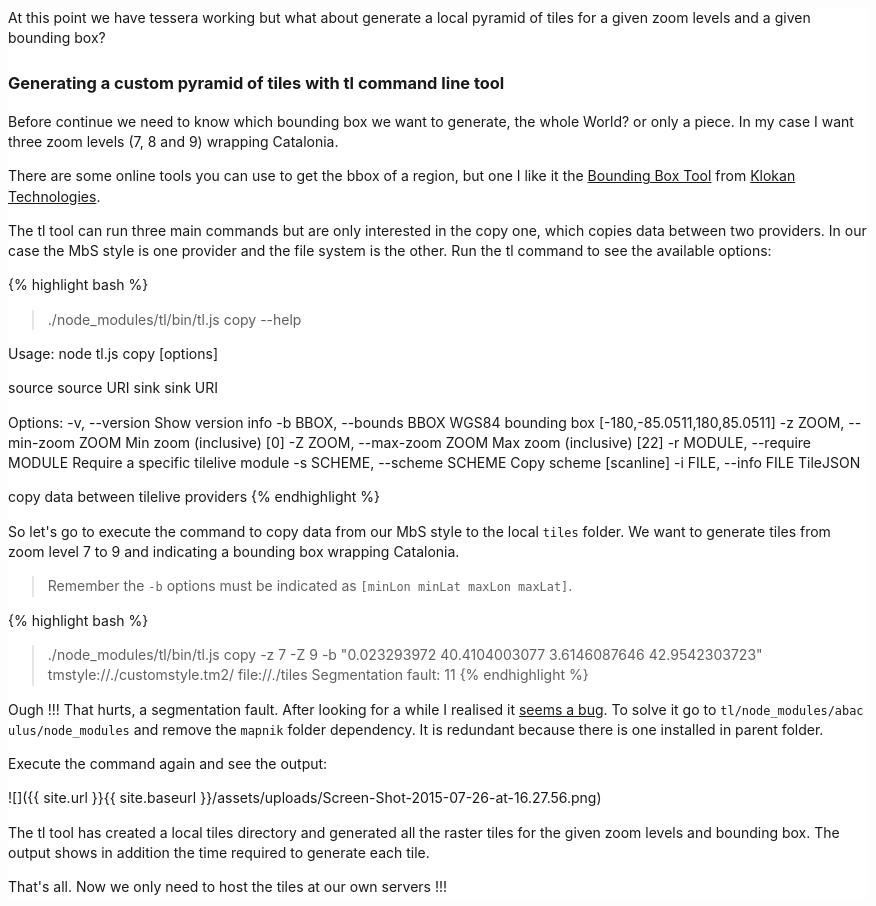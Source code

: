 At this point we have tessera working but what about generate a local pyramid of tiles for a given zoom levels and a given bounding box?

### Generating a custom pyramid of tiles with tl command line tool

Before continue we need to know which bounding box we want to generate, the whole World? or only a piece. In my case I want three zoom levels (7, 8 and 9) wrapping Catalonia.

There are some online tools you can use to get the bbox of a region, but one I like it the [Bounding Box Tool](http://boundingbox.klokantech.com/) from [Klokan Technologies](http://www.klokantech.com/).

The tl tool can run three main commands but are only interested in the copy one, which copies data between two providers. In our case the MbS style is one provider and the file system is the other. Run the tl command to see the available options:

{% highlight bash %}
> ./node_modules/tl/bin/tl.js copy --help

Usage: node tl.js copy <source> <sink> [options]

source     source URI
sink       sink URI

Options:
   -v, --version                 Show version info
   -b BBOX, --bounds BBOX        WGS84 bounding box  [-180,-85.0511,180,85.0511]
   -z ZOOM, --min-zoom ZOOM      Min zoom (inclusive)  [0]
   -Z ZOOM, --max-zoom ZOOM      Max zoom (inclusive)  [22]
   -r MODULE, --require MODULE   Require a specific tilelive module
   -s SCHEME, --scheme SCHEME    Copy scheme  [scanline]
   -i FILE, --info FILE          TileJSON

copy data between tilelive providers
{% endhighlight %}

So let's go to execute the command to copy data from our MbS style to the local `tiles` folder. We want to generate tiles from zoom level 7 to 9 and indicating a bounding box wrapping Catalonia.

> Remember the `-b` options must be indicated as `[minLon minLat maxLon maxLat]`.

{% highlight bash %}
> ./node_modules/tl/bin/tl.js copy -z 7 -Z 9 -b "0.023293972 40.4104003077 3.6146087646 42.9542303723" tmstyle://./customstyle.tm2/ file://./tiles
Segmentation fault: 11
{% endhighlight %}

Ough !!! That hurts, a segmentation fault. After looking for a while I realised it [seems a bug](https://github.com/mojodna/tessera/issues/9). To solve it go to `tl/node_modules/abaculus/node_modules` and remove the `mapnik` folder dependency. It is redundant because there is one installed in parent folder.

Execute the command again and see the output:

![]({{ site.url }}{{ site.baseurl }}/assets/uploads/Screen-Shot-2015-07-26-at-16.27.56.png)

The tl tool has created a local tiles directory and generated all the raster tiles for the given zoom levels and bounding box. The output shows in addition the time required to generate each tile.

That's all. Now we only need to host the tiles at our own servers !!!

